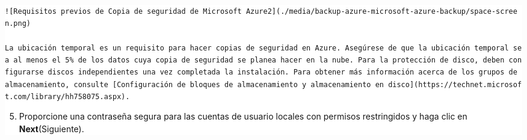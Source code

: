    ![Requisitos previos de Copia de seguridad de Microsoft Azure2](./media/backup-azure-microsoft-azure-backup/space-screen.png)

    La ubicación temporal es un requisito para hacer copias de seguridad en Azure. Asegúrese de que la ubicación temporal sea al menos el 5% de los datos cuya copia de seguridad se planea hacer en la nube. Para la protección de disco, deben configurarse discos independientes una vez completada la instalación. Para obtener más información acerca de los grupos de almacenamiento, consulte [Configuración de bloques de almacenamiento y almacenamiento en disco](https://technet.microsoft.com/library/hh758075.aspx).
5. Proporcione una contraseña segura para las cuentas de usuario locales con permisos restringidos y haga clic en **Next**(Siguiente).
